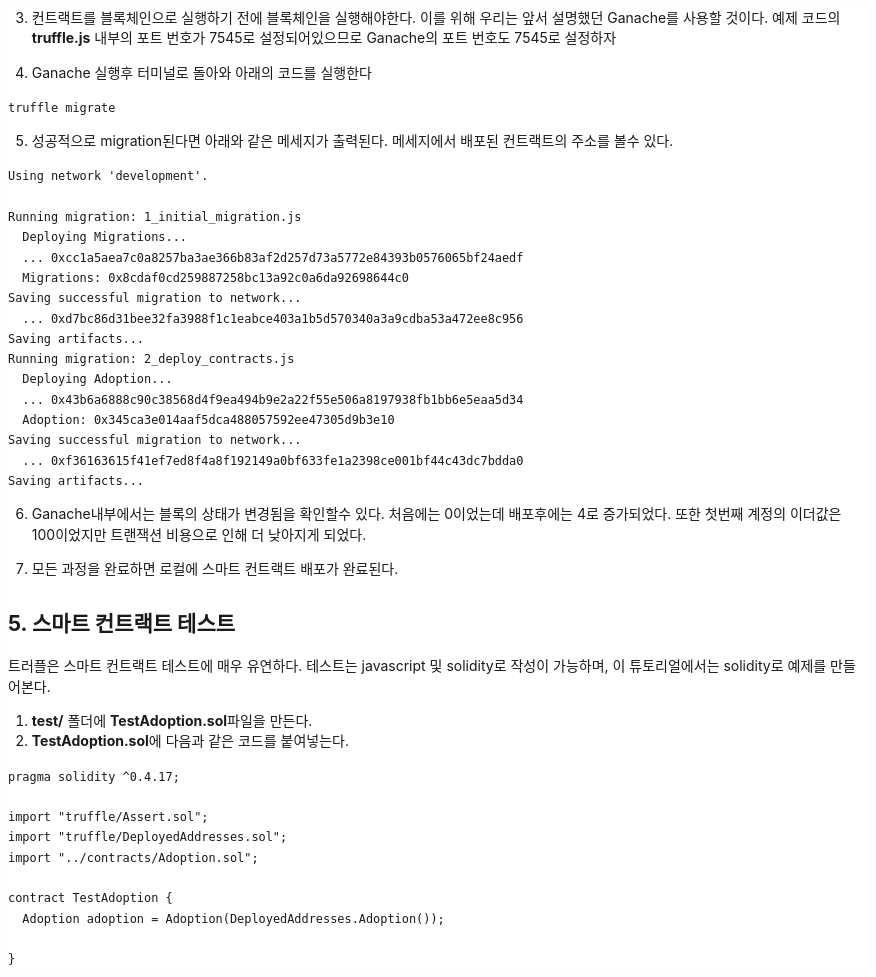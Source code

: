 3. 컨트랙트를 블록체인으로 실행하기 전에 블록체인을 실행해야한다. 이를 위해 우리는 앞서 설명했던 Ganache를 사용할 것이다. 예제 코드의 **truffle.js** 내부의 포트 번호가 7545로 설정되어있으므로 Ganache의 포트 번호도 7545로 설정하자

4. Ganache 실행후 터미널로 돌아와 아래의 코드를 실행한다

```solidity
truffle migrate
```

5. 성공적으로 migration된다면 아래와 같은 메세지가 출력된다. 메세지에서 배포된 컨트랙트의 주소를 볼수 있다.

```solidity
Using network 'development'.

Running migration: 1_initial_migration.js
  Deploying Migrations...
  ... 0xcc1a5aea7c0a8257ba3ae366b83af2d257d73a5772e84393b0576065bf24aedf
  Migrations: 0x8cdaf0cd259887258bc13a92c0a6da92698644c0
Saving successful migration to network...
  ... 0xd7bc86d31bee32fa3988f1c1eabce403a1b5d570340a3a9cdba53a472ee8c956
Saving artifacts...
Running migration: 2_deploy_contracts.js
  Deploying Adoption...
  ... 0x43b6a6888c90c38568d4f9ea494b9e2a22f55e506a8197938fb1bb6e5eaa5d34
  Adoption: 0x345ca3e014aaf5dca488057592ee47305d9b3e10
Saving successful migration to network...
  ... 0xf36163615f41ef7ed8f4a8f192149a0bf633fe1a2398ce001bf44c43dc7bdda0
Saving artifacts...
```

6. Ganache내부에서는 블록의 상태가 변경됨을 확인할수 있다. 처음에는 0이었는데 배포후에는 4로 증가되었다. 또한 첫번째 계정의 이더값은 100이었지만 트랜잭션 비용으로 인해 더 낮아지게 되었다.

7. 모든 과정을 완료하면 로컬에 스마트 컨트랙트 배포가 완료된다.

## 5. 스마트 컨트랙트 테스트

트러플은 스마트 컨트랙트 테스트에 매우 유연하다. 테스트는 javascript 및 solidity로 작성이 가능하며, 이 튜토리얼에서는 solidity로 예제를 만들어본다.



1. **test/** 폴더에 **TestAdoption.sol**파일을 만든다.
2. **TestAdoption.sol**에 다음과 같은 코드를 붙여넣는다.

```solidity
pragma solidity ^0.4.17;

import "truffle/Assert.sol";
import "truffle/DeployedAddresses.sol";
import "../contracts/Adoption.sol";

contract TestAdoption {
  Adoption adoption = Adoption(DeployedAddresses.Adoption());

}
```
